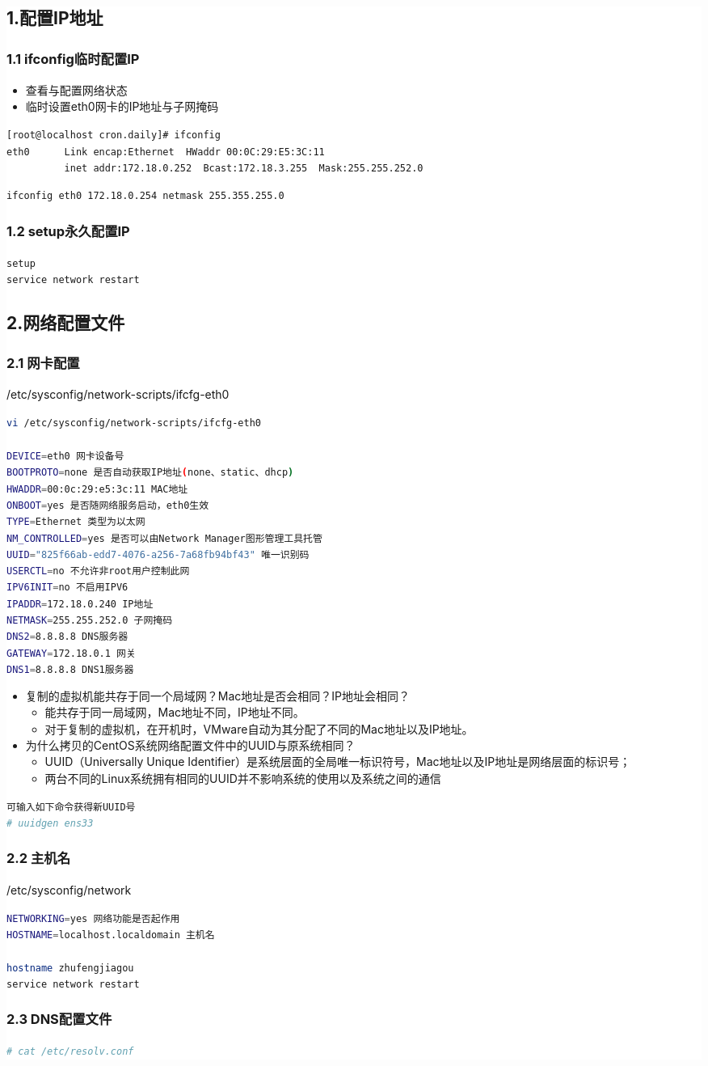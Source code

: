 ## 1.配置IP地址
### 1.1 ifconfig临时配置IP
- 查看与配置网络状态
- 临时设置eth0网卡的IP地址与子网掩码
```sh
[root@localhost cron.daily]# ifconfig
eth0      Link encap:Ethernet  HWaddr 00:0C:29:E5:3C:11  
          inet addr:172.18.0.252  Bcast:172.18.3.255  Mask:255.255.252.0
```
```sh
ifconfig eth0 172.18.0.254 netmask 255.355.255.0
```
### 1.2 setup永久配置IP
```sh
setup
service network restart
```
## 2.网络配置文件
### 2.1 网卡配置
/etc/sysconfig/network-scripts/ifcfg-eth0
```sh
vi /etc/sysconfig/network-scripts/ifcfg-eth0

DEVICE=eth0 网卡设备号
BOOTPROTO=none 是否自动获取IP地址(none、static、dhcp)
HWADDR=00:0c:29:e5:3c:11 MAC地址
ONBOOT=yes 是否随网络服务启动，eth0生效
TYPE=Ethernet 类型为以太网
NM_CONTROLLED=yes 是否可以由Network Manager图形管理工具托管
UUID="825f66ab-edd7-4076-a256-7a68fb94bf43" 唯一识别码
USERCTL=no 不允许非root用户控制此网
IPV6INIT=no 不启用IPV6
IPADDR=172.18.0.240 IP地址
NETMASK=255.255.252.0 子网掩码
DNS2=8.8.8.8 DNS服务器
GATEWAY=172.18.0.1 网关
DNS1=8.8.8.8 DNS1服务器
```
- 复制的虚拟机能共存于同一个局域网？Mac地址是否会相同？IP地址会相同？
    - 能共存于同一局域网，Mac地址不同，IP地址不同。
    - 对于复制的虚拟机，在开机时，VMware自动为其分配了不同的Mac地址以及IP地址。
- 为什么拷贝的CentOS系统网络配置文件中的UUID与原系统相同？
    - UUID（Universally Unique Identifier）是系统层面的全局唯一标识符号，Mac地址以及IP地址是网络层面的标识号；
    - 两台不同的Linux系统拥有相同的UUID并不影响系统的使用以及系统之间的通信
```sh
可输入如下命令获得新UUID号
# uuidgen ens33
```
### 2.2 主机名
/etc/sysconfig/network
```sh
NETWORKING=yes 网络功能是否起作用
HOSTNAME=localhost.localdomain 主机名

hostname zhufengjiagou
service network restart
```
### 2.3 DNS配置文件
```sh
# cat /etc/resolv.conf
```